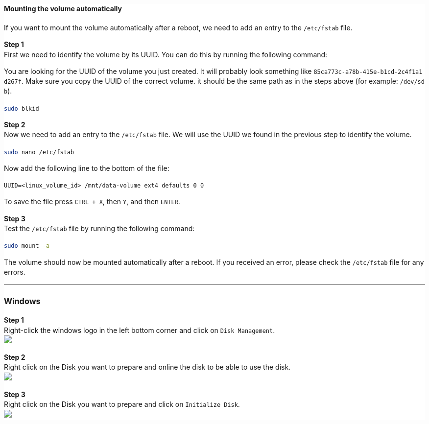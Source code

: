 #### Mounting the volume automatically
If you want to mount the volume automatically after a reboot, we need to add
an entry to the `/etc/fstab` file.

**Step 1**  
First we need to identify the volume by its UUID. You can do this by running
the following command:

You are looking for the UUID of the volume you just created. It will probably
look something like `85ca773c-a78b-415e-b1cd-2c4f1a1d267f`. Make sure you copy
the UUID of the correct volume. it should be the same path as in the steps
above (for example: `/dev/sdb`).

```bash
sudo blkid
```

**Step 2**  
Now we need to add an entry to the `/etc/fstab` file. We will use the UUID we
found in the previous step to identify the volume.

```bash
sudo nano /etc/fstab
```

Now add the following line to the bottom of the file:
```fstab
UUID=<linux_volume_id> /mnt/data-volume ext4 defaults 0 0
```

To save the file press `CTRL + X`, then `Y`, and then `ENTER`.

**Step 3**  
Test the `/etc/fstab` file by running the following command:

```bash
sudo mount -a
```

The volume should now be mounted automatically after a reboot. If you received
an error, please check the `/etc/fstab` file for any errors.

---

### Windows
**Step 1**  
Right-click the windows logo in the left bottom corner and click
on `Disk Management`.  
<img class="rounded border border-dark" src="{{ '/assets/images/2024-02-28-resize-volume/2024-02-28-open-diskmanagement.png' | relative_url }}" width="auto" height="400" />

**Step 2**  
Right click on the Disk you want to prepare and online the disk to be able
to use the disk.  
<img class="rounded border border-dark" src="{{ '/assets/images/2024-03-01-create-a-volume.md/online_disk.png' | relative_url }}" width="auto" height="400" />

**Step 3**  
Right click on the Disk you want to prepare and click on `Initialize Disk`.  
<img class="rounded border border-dark" src="{{ '/assets/images/2024-03-01-create-a-volume.md/initialize_disk.png' | relative_url }}" width="auto" height="400" />
